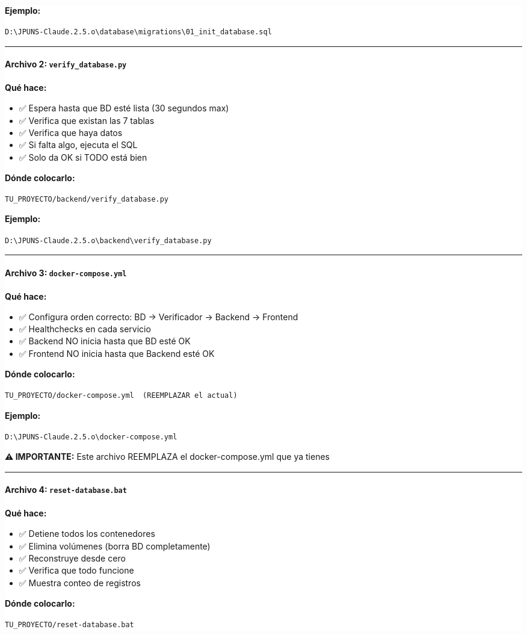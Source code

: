 **Ejemplo:**
```
D:\JPUNS-Claude.2.5.o\database\migrations\01_init_database.sql
```

---

#### Archivo 2: `verify_database.py`
**Qué hace:**
- ✅ Espera hasta que BD esté lista (30 segundos max)
- ✅ Verifica que existan las 7 tablas
- ✅ Verifica que haya datos
- ✅ Si falta algo, ejecuta el SQL
- ✅ Solo da OK si TODO está bien

**Dónde colocarlo:**
```
TU_PROYECTO/backend/verify_database.py
```

**Ejemplo:**
```
D:\JPUNS-Claude.2.5.o\backend\verify_database.py
```

---

#### Archivo 3: `docker-compose.yml`
**Qué hace:**
- ✅ Configura orden correcto: BD → Verificador → Backend → Frontend
- ✅ Healthchecks en cada servicio
- ✅ Backend NO inicia hasta que BD esté OK
- ✅ Frontend NO inicia hasta que Backend esté OK

**Dónde colocarlo:**
```
TU_PROYECTO/docker-compose.yml  (REEMPLAZAR el actual)
```

**Ejemplo:**
```
D:\JPUNS-Claude.2.5.o\docker-compose.yml
```

**⚠️ IMPORTANTE:** Este archivo REEMPLAZA el docker-compose.yml que ya tienes

---

#### Archivo 4: `reset-database.bat`
**Qué hace:**
- ✅ Detiene todos los contenedores
- ✅ Elimina volúmenes (borra BD completamente)
- ✅ Reconstruye desde cero
- ✅ Verifica que todo funcione
- ✅ Muestra conteo de registros

**Dónde colocarlo:**
```
TU_PROYECTO/reset-database.bat
```
